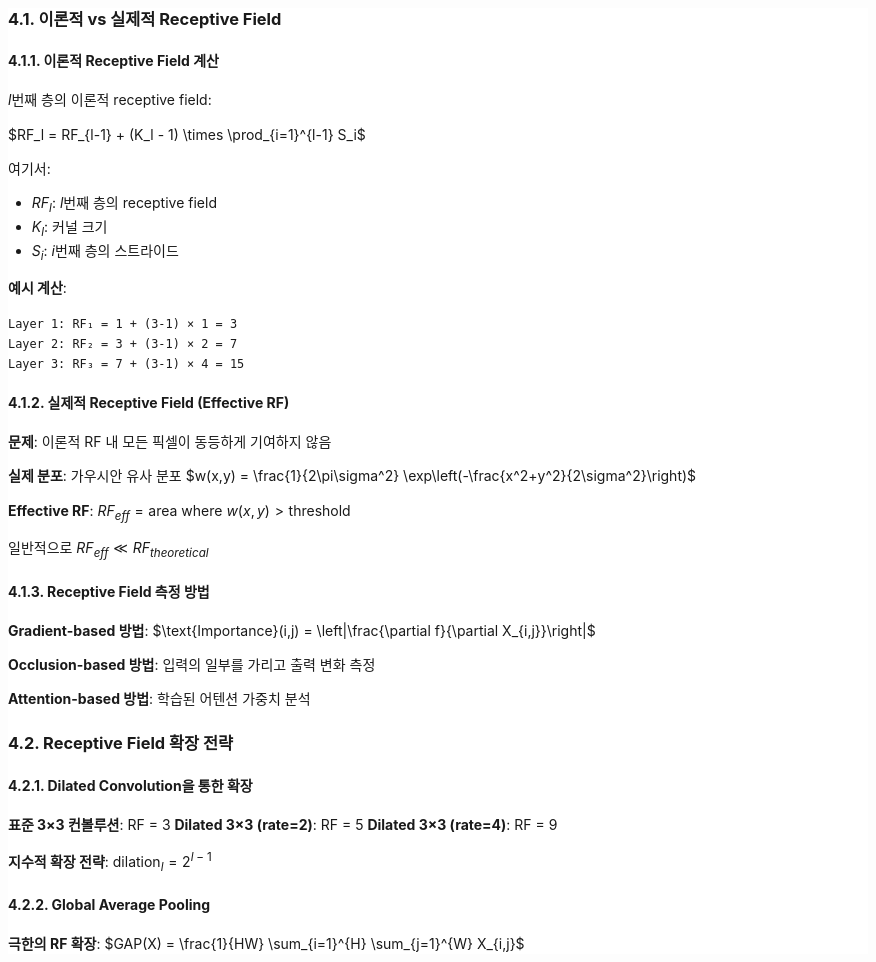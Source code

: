 ### 4.1. 이론적 vs 실제적 Receptive Field

#### 4.1.1. 이론적 Receptive Field 계산

$l$번째 층의 이론적 receptive field:

$RF_l = RF_{l-1} + (K_l - 1) \times \prod_{i=1}^{l-1} S_i$

여기서:
- $RF_l$: $l$번째 층의 receptive field
- $K_l$: 커널 크기
- $S_i$: $i$번째 층의 스트라이드

**예시 계산**:
```
Layer 1: RF₁ = 1 + (3-1) × 1 = 3
Layer 2: RF₂ = 3 + (3-1) × 2 = 7  
Layer 3: RF₃ = 7 + (3-1) × 4 = 15
```

#### 4.1.2. 실제적 Receptive Field (Effective RF)

**문제**: 이론적 RF 내 모든 픽셀이 동등하게 기여하지 않음

**실제 분포**: 가우시안 유사 분포
$w(x,y) = \frac{1}{2\pi\sigma^2} \exp\left(-\frac{x^2+y^2}{2\sigma^2}\right)$

**Effective RF**: 
$RF_{eff} = \text{area where } w(x,y) > \text{threshold}$

일반적으로 $RF_{eff} \ll RF_{theoretical}$

#### 4.1.3. Receptive Field 측정 방법

**Gradient-based 방법**:
$\text{Importance}(i,j) = \left|\frac{\partial f}{\partial X_{i,j}}\right|$

**Occlusion-based 방법**:
입력의 일부를 가리고 출력 변화 측정

**Attention-based 방법**:
학습된 어텐션 가중치 분석

### 4.2. Receptive Field 확장 전략

#### 4.2.1. Dilated Convolution을 통한 확장

**표준 3×3 컨볼루션**: RF = 3
**Dilated 3×3 (rate=2)**: RF = 5
**Dilated 3×3 (rate=4)**: RF = 9

**지수적 확장 전략**:
$\text{dilation}_l = 2^{l-1}$

#### 4.2.2. Global Average Pooling

**극한의 RF 확장**:
$GAP(X) = \frac{1}{HW} \sum_{i=1}^{H} \sum_{j=1}^{W} X_{i,j}$

